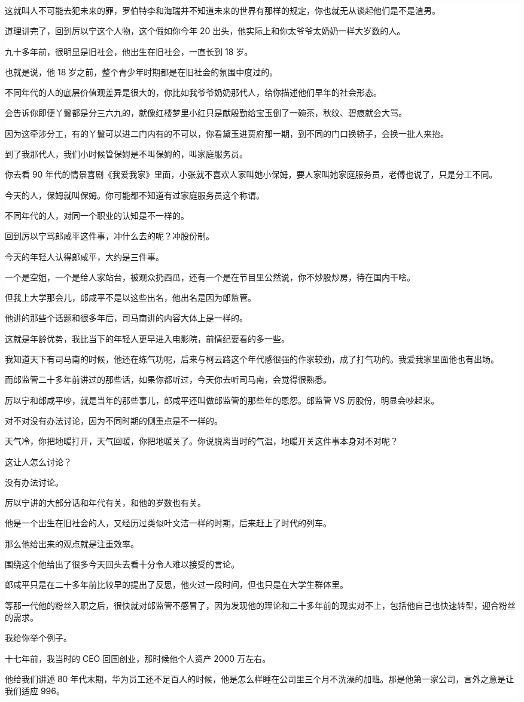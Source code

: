 这就叫人不可能去犯未来的罪，罗伯特李和海瑞并不知道未来的世界有那样的规定，你也就无从谈起他们是不是渣男。

道理讲完了，回到厉以宁这个人物，这个假如你今年 20 出头，他实际上和你太爷爷太奶奶一样大岁数的人。

九十多年前，很明显是旧社会，他出生在旧社会，一直长到 18 岁。

也就是说，他 18 岁之前，整个青少年时期都是在旧社会的氛围中度过的。

不同年代的人的底层价值观差异是很大的，你比如我爷爷奶奶那代人，给你描述他们早年的社会形态。

会告诉你即便丫鬟都是分三六九的，就像红楼梦里小红只是献殷勤给宝玉倒了一碗茶，秋纹、碧痕就会大骂。

因为这牵涉分工，有的丫鬟可以进二门内有的不可以，你看黛玉进贾府那一期，到不同的门口换轿子，会换一批人来抬。

到了我那代人，我们小时候管保姆是不叫保姆的，叫家庭服务员。

你去看 90 年代的情景喜剧《我爱我家》里面，小张就不喜欢人家叫她小保姆，要人家叫她家庭服务员，老傅也说了，只是分工不同。

今天的人，保姆就叫保姆。你可能都不知道有过家庭服务员这个称谓。

不同年代的人，对同一个职业的认知是不一样的。

回到厉以宁骂郎咸平这件事，冲什么去的呢？冲股份制。

今天的年轻人认得郎咸平，大约是三件事。

一个是空姐，一个是给人家站台，被观众扔西瓜，还有一个是在节目里公然说，你不炒股炒房，待在国内干啥。

但我上大学那会儿，郎咸平不是以这些出名，他出名是因为郎监管。

他讲的那些个话题和很多年后，司马南讲的内容大体上是一样的。

这就是年龄优势，我比当下的年轻人更早进入电影院，前情纪要看的多一些。

我知道天下有司马南的时候，他还在练气功呢，后来与柯云路这个年代感很强的作家较劲，成了打气功的。我爱我家里面他也有出场。

而郎监管二十多年前讲过的那些话，如果你都听过，今天你去听司马南，会觉得很熟悉。

厉以宁和郎咸平吵，就是当年的那些事儿，郎咸平还叫做郎监管的那些年的恩怨。郎监管 VS 厉股份，明显会吵起来。

对不对没有办法讨论，因为不同时期的侧重点是不一样的。

天气冷，你把地暖打开，天气回暖，你把地暖关了。你说脱离当时的气温，地暖开关这件事本身对不对呢？

这让人怎么讨论？

没有办法讨论。

厉以宁讲的大部分话和年代有关，和他的岁数也有关。

他是一个出生在旧社会的人，又经历过类似叶文洁一样的时期，后来赶上了时代的列车。

那么他给出来的观点就是注重效率。

围绕这个他给出了很多今天回头去看十分令人难以接受的言论。

郎咸平只是在二十多年前比较早的提出了反思，他火过一段时间，但也只是在大学生群体里。

等那一代他的粉丝入职之后，很快就对郎监管不感冒了，因为发现他的理论和二十多年前的现实对不上，包括他自己也快速转型，迎合粉丝的需求。

我给你举个例子。

十七年前，我当时的 CEO 回国创业，那时候他个人资产 2000 万左右。

他给我们讲述 80 年代末期，华为员工还不足百人的时候，他是怎么样睡在公司里三个月不洗澡的加班。那是他第一家公司，言外之意是让我们适应 996。
